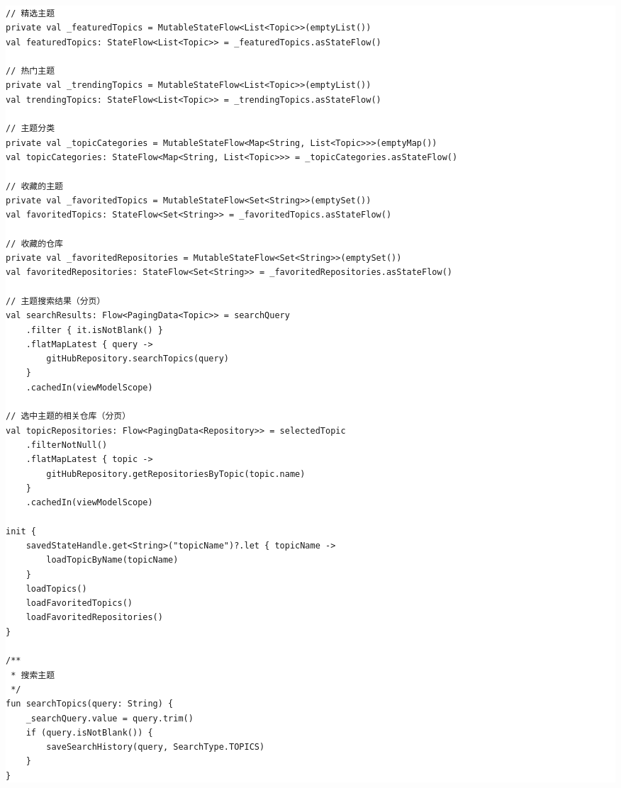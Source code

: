     // 精选主题
    private val _featuredTopics = MutableStateFlow<List<Topic>>(emptyList())
    val featuredTopics: StateFlow<List<Topic>> = _featuredTopics.asStateFlow()
    
    // 热门主题
    private val _trendingTopics = MutableStateFlow<List<Topic>>(emptyList())
    val trendingTopics: StateFlow<List<Topic>> = _trendingTopics.asStateFlow()

    // 主题分类
    private val _topicCategories = MutableStateFlow<Map<String, List<Topic>>>(emptyMap())
    val topicCategories: StateFlow<Map<String, List<Topic>>> = _topicCategories.asStateFlow()

    // 收藏的主题
    private val _favoritedTopics = MutableStateFlow<Set<String>>(emptySet())
    val favoritedTopics: StateFlow<Set<String>> = _favoritedTopics.asStateFlow()

    // 收藏的仓库
    private val _favoritedRepositories = MutableStateFlow<Set<String>>(emptySet())
    val favoritedRepositories: StateFlow<Set<String>> = _favoritedRepositories.asStateFlow()
    
    // 主题搜索结果（分页）
    val searchResults: Flow<PagingData<Topic>> = searchQuery
        .filter { it.isNotBlank() }
        .flatMapLatest { query ->
            gitHubRepository.searchTopics(query)
        }
        .cachedIn(viewModelScope)
    
    // 选中主题的相关仓库（分页）
    val topicRepositories: Flow<PagingData<Repository>> = selectedTopic
        .filterNotNull()
        .flatMapLatest { topic ->
            gitHubRepository.getRepositoriesByTopic(topic.name)
        }
        .cachedIn(viewModelScope)
    
    init {
        savedStateHandle.get<String>("topicName")?.let { topicName ->
            loadTopicByName(topicName)
        }
        loadTopics()
        loadFavoritedTopics()
        loadFavoritedRepositories()
    }
    
    /**
     * 搜索主题
     */
    fun searchTopics(query: String) {
        _searchQuery.value = query.trim()
        if (query.isNotBlank()) {
            saveSearchHistory(query, SearchType.TOPICS)
        }
    }
    